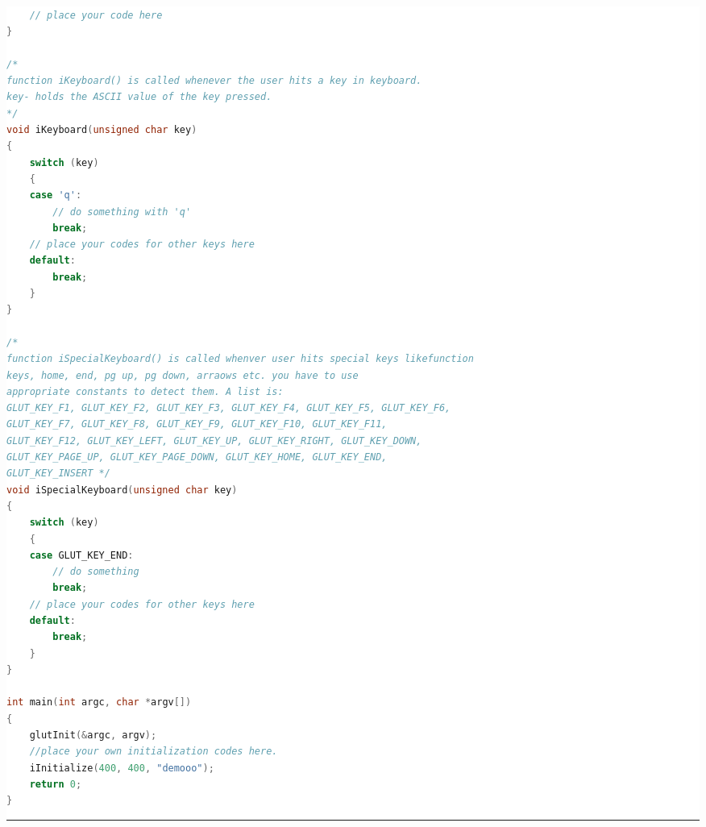 ```cpp
    // place your code here
}

/*
function iKeyboard() is called whenever the user hits a key in keyboard.
key- holds the ASCII value of the key pressed.
*/
void iKeyboard(unsigned char key)
{
    switch (key)
    {
    case 'q':
        // do something with 'q'
        break;
    // place your codes for other keys here
    default:
        break;
    }
}

/*
function iSpecialKeyboard() is called whenver user hits special keys likefunction
keys, home, end, pg up, pg down, arraows etc. you have to use
appropriate constants to detect them. A list is:
GLUT_KEY_F1, GLUT_KEY_F2, GLUT_KEY_F3, GLUT_KEY_F4, GLUT_KEY_F5, GLUT_KEY_F6,
GLUT_KEY_F7, GLUT_KEY_F8, GLUT_KEY_F9, GLUT_KEY_F10, GLUT_KEY_F11,
GLUT_KEY_F12, GLUT_KEY_LEFT, GLUT_KEY_UP, GLUT_KEY_RIGHT, GLUT_KEY_DOWN,
GLUT_KEY_PAGE_UP, GLUT_KEY_PAGE_DOWN, GLUT_KEY_HOME, GLUT_KEY_END,
GLUT_KEY_INSERT */
void iSpecialKeyboard(unsigned char key)
{
    switch (key)
    {
    case GLUT_KEY_END:
        // do something
        break;
    // place your codes for other keys here
    default:
        break;
    }
}

int main(int argc, char *argv[])
{
    glutInit(&argc, argv);
    //place your own initialization codes here.
    iInitialize(400, 400, "demooo");
    return 0;
}
```

---